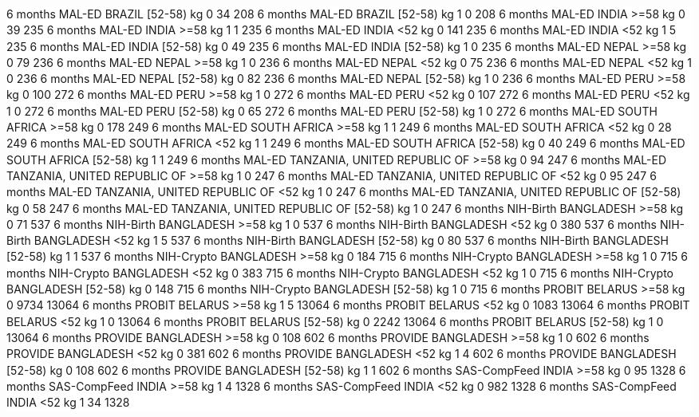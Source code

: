 6 months    MAL-ED           BRAZIL                         [52-58) kg          0       34     208
6 months    MAL-ED           BRAZIL                         [52-58) kg          1        0     208
6 months    MAL-ED           INDIA                          >=58 kg             0       39     235
6 months    MAL-ED           INDIA                          >=58 kg             1        1     235
6 months    MAL-ED           INDIA                          <52 kg              0      141     235
6 months    MAL-ED           INDIA                          <52 kg              1        5     235
6 months    MAL-ED           INDIA                          [52-58) kg          0       49     235
6 months    MAL-ED           INDIA                          [52-58) kg          1        0     235
6 months    MAL-ED           NEPAL                          >=58 kg             0       79     236
6 months    MAL-ED           NEPAL                          >=58 kg             1        0     236
6 months    MAL-ED           NEPAL                          <52 kg              0       75     236
6 months    MAL-ED           NEPAL                          <52 kg              1        0     236
6 months    MAL-ED           NEPAL                          [52-58) kg          0       82     236
6 months    MAL-ED           NEPAL                          [52-58) kg          1        0     236
6 months    MAL-ED           PERU                           >=58 kg             0      100     272
6 months    MAL-ED           PERU                           >=58 kg             1        0     272
6 months    MAL-ED           PERU                           <52 kg              0      107     272
6 months    MAL-ED           PERU                           <52 kg              1        0     272
6 months    MAL-ED           PERU                           [52-58) kg          0       65     272
6 months    MAL-ED           PERU                           [52-58) kg          1        0     272
6 months    MAL-ED           SOUTH AFRICA                   >=58 kg             0      178     249
6 months    MAL-ED           SOUTH AFRICA                   >=58 kg             1        1     249
6 months    MAL-ED           SOUTH AFRICA                   <52 kg              0       28     249
6 months    MAL-ED           SOUTH AFRICA                   <52 kg              1        1     249
6 months    MAL-ED           SOUTH AFRICA                   [52-58) kg          0       40     249
6 months    MAL-ED           SOUTH AFRICA                   [52-58) kg          1        1     249
6 months    MAL-ED           TANZANIA, UNITED REPUBLIC OF   >=58 kg             0       94     247
6 months    MAL-ED           TANZANIA, UNITED REPUBLIC OF   >=58 kg             1        0     247
6 months    MAL-ED           TANZANIA, UNITED REPUBLIC OF   <52 kg              0       95     247
6 months    MAL-ED           TANZANIA, UNITED REPUBLIC OF   <52 kg              1        0     247
6 months    MAL-ED           TANZANIA, UNITED REPUBLIC OF   [52-58) kg          0       58     247
6 months    MAL-ED           TANZANIA, UNITED REPUBLIC OF   [52-58) kg          1        0     247
6 months    NIH-Birth        BANGLADESH                     >=58 kg             0       71     537
6 months    NIH-Birth        BANGLADESH                     >=58 kg             1        0     537
6 months    NIH-Birth        BANGLADESH                     <52 kg              0      380     537
6 months    NIH-Birth        BANGLADESH                     <52 kg              1        5     537
6 months    NIH-Birth        BANGLADESH                     [52-58) kg          0       80     537
6 months    NIH-Birth        BANGLADESH                     [52-58) kg          1        1     537
6 months    NIH-Crypto       BANGLADESH                     >=58 kg             0      184     715
6 months    NIH-Crypto       BANGLADESH                     >=58 kg             1        0     715
6 months    NIH-Crypto       BANGLADESH                     <52 kg              0      383     715
6 months    NIH-Crypto       BANGLADESH                     <52 kg              1        0     715
6 months    NIH-Crypto       BANGLADESH                     [52-58) kg          0      148     715
6 months    NIH-Crypto       BANGLADESH                     [52-58) kg          1        0     715
6 months    PROBIT           BELARUS                        >=58 kg             0     9734   13064
6 months    PROBIT           BELARUS                        >=58 kg             1        5   13064
6 months    PROBIT           BELARUS                        <52 kg              0     1083   13064
6 months    PROBIT           BELARUS                        <52 kg              1        0   13064
6 months    PROBIT           BELARUS                        [52-58) kg          0     2242   13064
6 months    PROBIT           BELARUS                        [52-58) kg          1        0   13064
6 months    PROVIDE          BANGLADESH                     >=58 kg             0      108     602
6 months    PROVIDE          BANGLADESH                     >=58 kg             1        0     602
6 months    PROVIDE          BANGLADESH                     <52 kg              0      381     602
6 months    PROVIDE          BANGLADESH                     <52 kg              1        4     602
6 months    PROVIDE          BANGLADESH                     [52-58) kg          0      108     602
6 months    PROVIDE          BANGLADESH                     [52-58) kg          1        1     602
6 months    SAS-CompFeed     INDIA                          >=58 kg             0       95    1328
6 months    SAS-CompFeed     INDIA                          >=58 kg             1        4    1328
6 months    SAS-CompFeed     INDIA                          <52 kg              0      982    1328
6 months    SAS-CompFeed     INDIA                          <52 kg              1       34    1328
